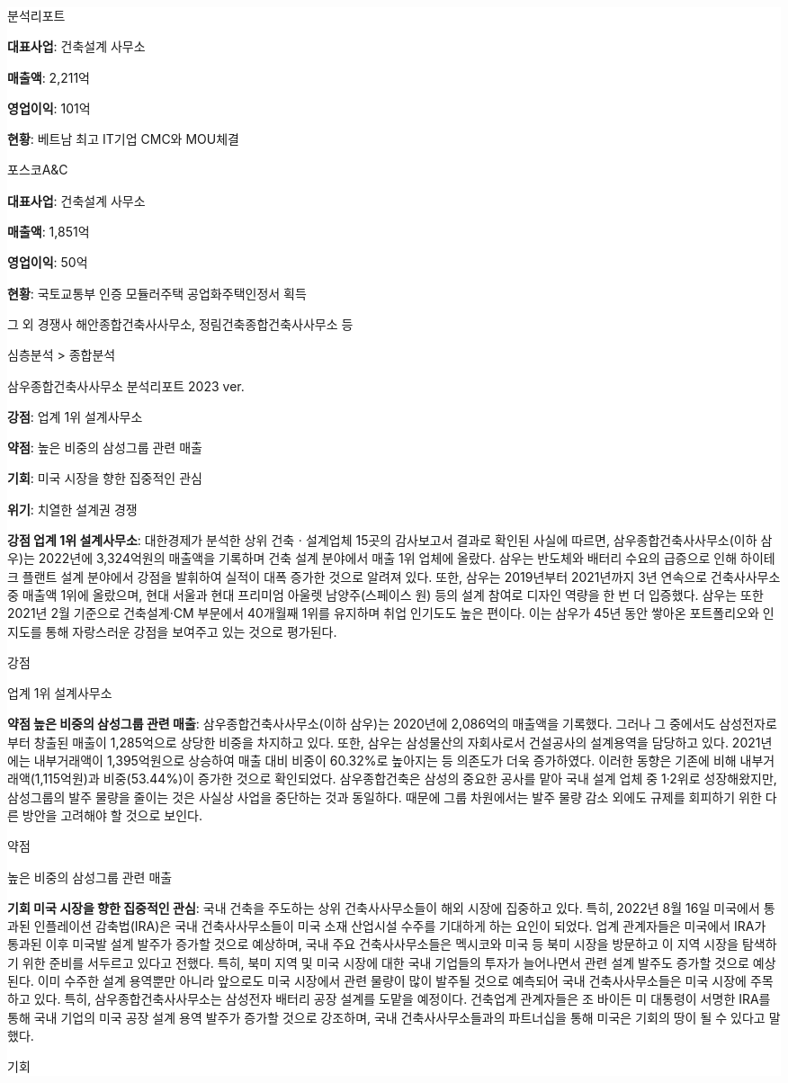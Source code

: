 분석리포트

**대표사업**: 건축설계 사무소

**매출액**: 2,211억

**영업이익**: 101억

**현황**: 베트남 최고 IT기업 CMC와 MOU체결

포스코A&C

**대표사업**: 건축설계 사무소

**매출액**: 1,851억

**영업이익**: 50억

**현황**: 국토교통부 인증 모듈러주택 공업화주택인정서 획득

그 외 경쟁사 해안종합건축사사무소, 정림건축종합건축사사무소 등

심층분석 > 종합분석

삼우종합건축사사무소 분석리포트 2023 ver.

**강점**: 업계 1위 설계사무소

**약점**: 높은 비중의 삼성그룹 관련 매출

**기회**: 미국 시장을 향한 집중적인 관심

**위기**: 치열한 설계권 경쟁

**강점 업계 1위 설계사무소**: 대한경제가 분석한 상위 건축ㆍ설계업체 15곳의 감사보고서 결과로 확인된 사실에 따르면, 삼우종합건축사사무소(이하 삼우)는 2022년에 3,324억원의 매출액을 기록하며 건축 설계 분야에서 매출 1위 업체에 올랐다. 삼우는 반도체와 배터리 수요의 급증으로 인해 하이테크 플랜트 설계 분야에서 강점을 발휘하여 실적이 대폭 증가한 것으로 알려져 있다. 또한, 삼우는 2019년부터 2021년까지 3년 연속으로 건축사사무소 중 매출액 1위에 올랐으며, 현대 서울과 현대 프리미엄 아울렛 남양주(스페이스 원) 등의 설계 참여로 디자인 역량을 한 번 더 입증했다. 삼우는 또한 2021년 2월 기준으로 건축설계·CM 부문에서 40개월째 1위를 유지하며 취업 인기도도 높은 편이다. 이는 삼우가 45년 동안 쌓아온 포트폴리오와 인지도를 통해 자랑스러운 강점을 보여주고 있는 것으로 평가된다.

강점

업계 1위 설계사무소

**약점 높은 비중의 삼성그룹 관련 매출**: 삼우종합건축사사무소(이하 삼우)는 2020년에 2,086억의 매출액을 기록했다. 그러나 그 중에서도 삼성전자로부터 창출된 매출이 1,285억으로 상당한 비중을 차지하고 있다. 또한, 삼우는 삼성물산의 자회사로서 건설공사의 설계용역을 담당하고 있다. 2021년에는 내부거래액이 1,395억원으로 상승하여 매출 대비 비중이 60.32%로 높아지는 등 의존도가 더욱 증가하였다. 이러한 동향은 기존에 비해 내부거래액(1,115억원)과 비중(53.44%)이 증가한 것으로 확인되었다. 삼우종합건축은 삼성의 중요한 공사를 맡아 국내 설계 업체 중 1·2위로 성장해왔지만, 삼성그룹의 발주 물량을 줄이는 것은 사실상 사업을 중단하는 것과 동일하다. 때문에 그룹 차원에서는 발주 물량 감소 외에도 규제를 회피하기 위한 다른 방안을 고려해야 할 것으로 보인다.

약점

높은 비중의 삼성그룹 관련 매출

**기회 미국 시장을 향한 집중적인 관심**: 국내 건축을 주도하는 상위 건축사사무소들이 해외 시장에 집중하고 있다. 특히, 2022년 8월 16일 미국에서 통과된 인플레이션 감축법(IRA)은 국내 건축사사무소들이 미국 소재 산업시설 수주를 기대하게 하는 요인이 되었다. 업계 관계자들은 미국에서 IRA가 통과된 이후 미국발 설계 발주가 증가할 것으로 예상하며, 국내 주요 건축사사무소들은 멕시코와 미국 등 북미 시장을 방문하고 이 지역 시장을 탐색하기 위한 준비를 서두르고 있다고 전했다. 특히, 북미 지역 및 미국 시장에 대한 국내 기업들의 투자가 늘어나면서 관련 설계 발주도 증가할 것으로 예상된다. 이미 수주한 설계 용역뿐만 아니라 앞으로도 미국 시장에서 관련 물량이 많이 발주될 것으로 예측되어 국내 건축사사무소들은 미국 시장에 주목하고 있다. 특히, 삼우종합건축사사무소는 삼성전자 배터리 공장 설계를 도맡을 예정이다. 건축업계 관계자들은 조 바이든 미 대통령이 서명한 IRA를 통해 국내 기업의 미국 공장 설계 용역 발주가 증가할 것으로 강조하며, 국내 건축사사무소들과의 파트너십을 통해 미국은 기회의 땅이 될 수 있다고 말했다.

기회

